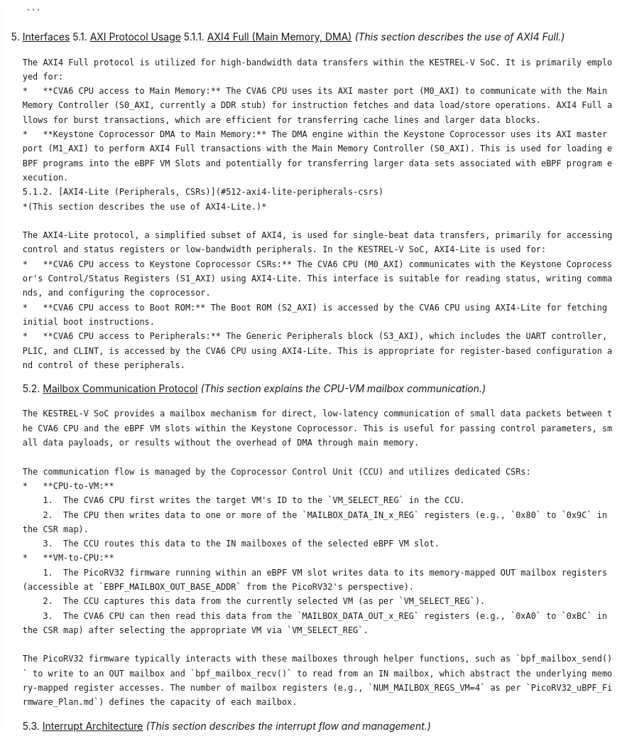         ```
5.  [Interfaces](#5-interfaces)
    5.1. [AXI Protocol Usage](#51-axi-protocol-usage)
        5.1.1. [AXI4 Full (Main Memory, DMA)](#511-axi4-full-main-memory-dma)
        *(This section describes the use of AXI4 Full.)*

        The AXI4 Full protocol is utilized for high-bandwidth data transfers within the KESTREL-V SoC. It is primarily employed for:
        *   **CVA6 CPU access to Main Memory:** The CVA6 CPU uses its AXI master port (M0_AXI) to communicate with the Main Memory Controller (S0_AXI, currently a DDR stub) for instruction fetches and data load/store operations. AXI4 Full allows for burst transactions, which are efficient for transferring cache lines and larger data blocks.
        *   **Keystone Coprocessor DMA to Main Memory:** The DMA engine within the Keystone Coprocessor uses its AXI master port (M1_AXI) to perform AXI4 Full transactions with the Main Memory Controller (S0_AXI). This is used for loading eBPF programs into the eBPF VM Slots and potentially for transferring larger data sets associated with eBPF program execution.
        5.1.2. [AXI4-Lite (Peripherals, CSRs)](#512-axi4-lite-peripherals-csrs)
        *(This section describes the use of AXI4-Lite.)*

        The AXI4-Lite protocol, a simplified subset of AXI4, is used for single-beat data transfers, primarily for accessing control and status registers or low-bandwidth peripherals. In the KESTREL-V SoC, AXI4-Lite is used for:
        *   **CVA6 CPU access to Keystone Coprocessor CSRs:** The CVA6 CPU (M0_AXI) communicates with the Keystone Coprocessor's Control/Status Registers (S1_AXI) using AXI4-Lite. This interface is suitable for reading status, writing commands, and configuring the coprocessor.
        *   **CVA6 CPU access to Boot ROM:** The Boot ROM (S2_AXI) is accessed by the CVA6 CPU using AXI4-Lite for fetching initial boot instructions.
        *   **CVA6 CPU access to Peripherals:** The Generic Peripherals block (S3_AXI), which includes the UART controller, PLIC, and CLINT, is accessed by the CVA6 CPU using AXI4-Lite. This is appropriate for register-based configuration and control of these peripherals.
    5.2. [Mailbox Communication Protocol](#52-mailbox-communication-protocol)
        *(This section explains the CPU-VM mailbox communication.)*

        The KESTREL-V SoC provides a mailbox mechanism for direct, low-latency communication of small data packets between the CVA6 CPU and the eBPF VM slots within the Keystone Coprocessor. This is useful for passing control parameters, small data payloads, or results without the overhead of DMA through main memory.

        The communication flow is managed by the Coprocessor Control Unit (CCU) and utilizes dedicated CSRs:
        *   **CPU-to-VM:**
            1.  The CVA6 CPU first writes the target VM's ID to the `VM_SELECT_REG` in the CCU.
            2.  The CPU then writes data to one or more of the `MAILBOX_DATA_IN_x_REG` registers (e.g., `0x80` to `0x9C` in the CSR map).
            3.  The CCU routes this data to the IN mailboxes of the selected eBPF VM slot.
        *   **VM-to-CPU:**
            1.  The PicoRV32 firmware running within an eBPF VM slot writes data to its memory-mapped OUT mailbox registers (accessible at `EBPF_MAILBOX_OUT_BASE_ADDR` from the PicoRV32's perspective).
            2.  The CCU captures this data from the currently selected VM (as per `VM_SELECT_REG`).
            3.  The CVA6 CPU can then read this data from the `MAILBOX_DATA_OUT_x_REG` registers (e.g., `0xA0` to `0xBC` in the CSR map) after selecting the appropriate VM via `VM_SELECT_REG`.

        The PicoRV32 firmware typically interacts with these mailboxes through helper functions, such as `bpf_mailbox_send()` to write to an OUT mailbox and `bpf_mailbox_recv()` to read from an IN mailbox, which abstract the underlying memory-mapped register accesses. The number of mailbox registers (e.g., `NUM_MAILBOX_REGS_VM=4` as per `PicoRV32_uBPF_Firmware_Plan.md`) defines the capacity of each mailbox.
    5.3. [Interrupt Architecture](#53-interrupt-architecture)
        *(This section describes the interrupt flow and management.)*
